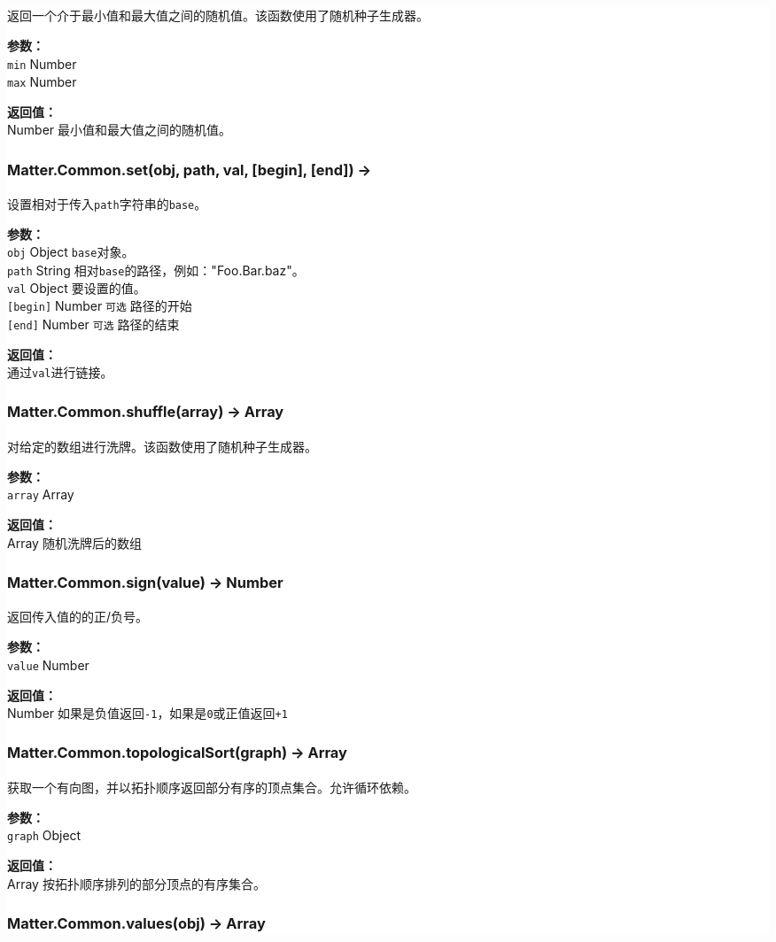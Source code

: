 返回一个介于最小值和最大值之间的随机值。该函数使用了随机种子生成器。

**参数：**  
`min`  Number   
`max`  Number 

**返回值：**   
Number 最小值和最大值之间的随机值。


### Matter.Common.set(obj, path, val, [begin], [end]) →

设置相对于传入`path`字符串的`base`。

**参数：**  
`obj`  Object `base`对象。   
`path`  String 相对`base`的路径，例如："Foo.Bar.baz"。   
`val`  Object  要设置的值。   
`[begin]` Number `可选` 路径的开始    
`[end]` Number `可选` 路径的结束    


**返回值：**   
通过`val`进行链接。

### Matter.Common.shuffle(array) → Array

对给定的数组进行洗牌。该函数使用了随机种子生成器。

**参数：**  
`array` Array   

**返回值：**   
Array 随机洗牌后的数组

### Matter.Common.sign(value) → Number  

返回传入值的的正/负号。

**参数：**   
`value` Number  

**返回值：**   
Number 如果是负值返回`-1`，如果是`0`或正值返回`+1`

### Matter.Common.topologicalSort(graph) → Array

获取一个有向图，并以拓扑顺序返回部分有序的顶点集合。允许循环依赖。

**参数：**   
`graph` Object  

**返回值：**   
Array 按拓扑顺序排列的部分顶点的有序集合。

### Matter.Common.values(obj) → Array   
